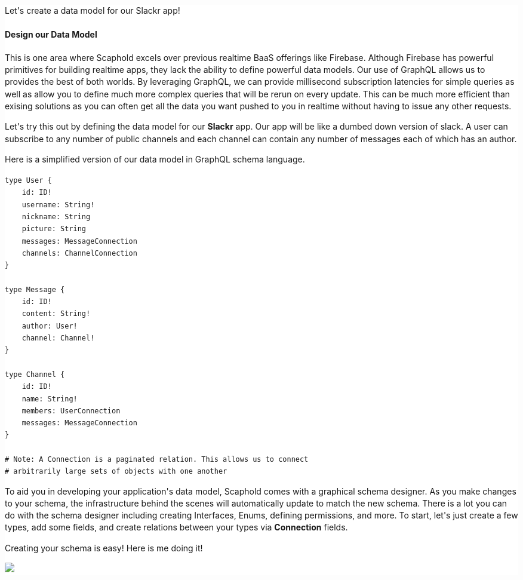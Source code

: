 Let's create a data model for our Slackr app!

#### Design our Data Model

This is one area where Scaphold excels over previous realtime BaaS offerings like Firebase. Although Firebase has powerful primitives for building realtime apps, they lack the ability to define powerful data models. Our use of GraphQL allows us to provides the best of both worlds. By leveraging GraphQL, we can provide millisecond subscription latencies for simple queries as well as allow you to define much more complex queries that will be rerun on every update. This can be much more efficient than exising solutions as you can often get all the data you want pushed to you in realtime without having to issue any other requests.

Let's try this out by defining the data model for our **Slackr** app. Our app will be like a dumbed down version of slack. A user can subscribe to any number of public channels and each channel can contain any number of messages each of which has an author.

Here is a simplified version of our data model in GraphQL schema language.

```
type User {
    id: ID!
    username: String!
    nickname: String
    picture: String
    messages: MessageConnection
    channels: ChannelConnection
}

type Message {
    id: ID!
    content: String!
    author: User!
    channel: Channel!
}

type Channel {
    id: ID!
    name: String!
    members: UserConnection
    messages: MessageConnection
}

# Note: A Connection is a paginated relation. This allows us to connect
# arbitrarily large sets of objects with one another
```

To aid you in developing your application's data model, Scaphold comes with a graphical schema designer. As you make changes to your schema, the infrastructure behind the scenes will automatically update to match the new schema. There is a lot you can do with the schema designer including creating Interfaces, Enums, defining permissions, and more. To start, let's just create a few types, add some fields, and create relations between your types via **Connection** fields.

Creating your schema is easy! Here is me doing it!

![](https://assets.scaphold.io/tutorials/slackr/configure2.gif)
